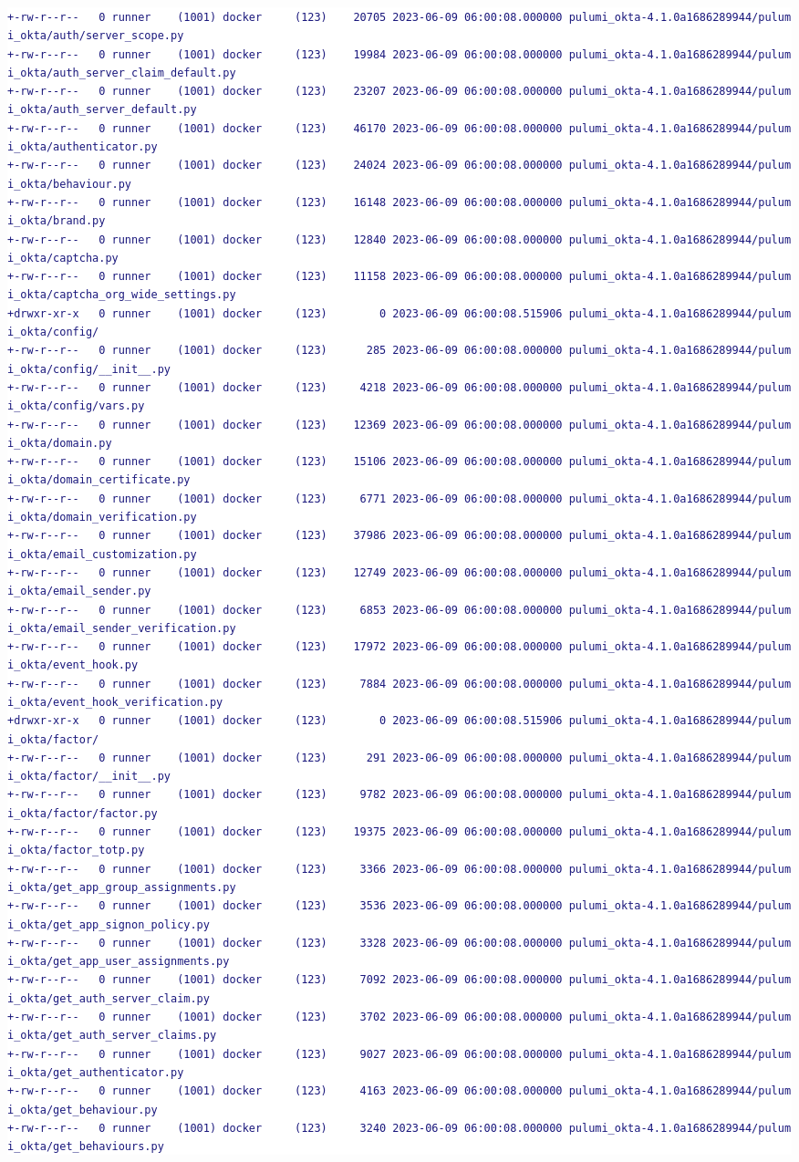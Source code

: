 ```diff
+-rw-r--r--   0 runner    (1001) docker     (123)    20705 2023-06-09 06:00:08.000000 pulumi_okta-4.1.0a1686289944/pulumi_okta/auth/server_scope.py
+-rw-r--r--   0 runner    (1001) docker     (123)    19984 2023-06-09 06:00:08.000000 pulumi_okta-4.1.0a1686289944/pulumi_okta/auth_server_claim_default.py
+-rw-r--r--   0 runner    (1001) docker     (123)    23207 2023-06-09 06:00:08.000000 pulumi_okta-4.1.0a1686289944/pulumi_okta/auth_server_default.py
+-rw-r--r--   0 runner    (1001) docker     (123)    46170 2023-06-09 06:00:08.000000 pulumi_okta-4.1.0a1686289944/pulumi_okta/authenticator.py
+-rw-r--r--   0 runner    (1001) docker     (123)    24024 2023-06-09 06:00:08.000000 pulumi_okta-4.1.0a1686289944/pulumi_okta/behaviour.py
+-rw-r--r--   0 runner    (1001) docker     (123)    16148 2023-06-09 06:00:08.000000 pulumi_okta-4.1.0a1686289944/pulumi_okta/brand.py
+-rw-r--r--   0 runner    (1001) docker     (123)    12840 2023-06-09 06:00:08.000000 pulumi_okta-4.1.0a1686289944/pulumi_okta/captcha.py
+-rw-r--r--   0 runner    (1001) docker     (123)    11158 2023-06-09 06:00:08.000000 pulumi_okta-4.1.0a1686289944/pulumi_okta/captcha_org_wide_settings.py
+drwxr-xr-x   0 runner    (1001) docker     (123)        0 2023-06-09 06:00:08.515906 pulumi_okta-4.1.0a1686289944/pulumi_okta/config/
+-rw-r--r--   0 runner    (1001) docker     (123)      285 2023-06-09 06:00:08.000000 pulumi_okta-4.1.0a1686289944/pulumi_okta/config/__init__.py
+-rw-r--r--   0 runner    (1001) docker     (123)     4218 2023-06-09 06:00:08.000000 pulumi_okta-4.1.0a1686289944/pulumi_okta/config/vars.py
+-rw-r--r--   0 runner    (1001) docker     (123)    12369 2023-06-09 06:00:08.000000 pulumi_okta-4.1.0a1686289944/pulumi_okta/domain.py
+-rw-r--r--   0 runner    (1001) docker     (123)    15106 2023-06-09 06:00:08.000000 pulumi_okta-4.1.0a1686289944/pulumi_okta/domain_certificate.py
+-rw-r--r--   0 runner    (1001) docker     (123)     6771 2023-06-09 06:00:08.000000 pulumi_okta-4.1.0a1686289944/pulumi_okta/domain_verification.py
+-rw-r--r--   0 runner    (1001) docker     (123)    37986 2023-06-09 06:00:08.000000 pulumi_okta-4.1.0a1686289944/pulumi_okta/email_customization.py
+-rw-r--r--   0 runner    (1001) docker     (123)    12749 2023-06-09 06:00:08.000000 pulumi_okta-4.1.0a1686289944/pulumi_okta/email_sender.py
+-rw-r--r--   0 runner    (1001) docker     (123)     6853 2023-06-09 06:00:08.000000 pulumi_okta-4.1.0a1686289944/pulumi_okta/email_sender_verification.py
+-rw-r--r--   0 runner    (1001) docker     (123)    17972 2023-06-09 06:00:08.000000 pulumi_okta-4.1.0a1686289944/pulumi_okta/event_hook.py
+-rw-r--r--   0 runner    (1001) docker     (123)     7884 2023-06-09 06:00:08.000000 pulumi_okta-4.1.0a1686289944/pulumi_okta/event_hook_verification.py
+drwxr-xr-x   0 runner    (1001) docker     (123)        0 2023-06-09 06:00:08.515906 pulumi_okta-4.1.0a1686289944/pulumi_okta/factor/
+-rw-r--r--   0 runner    (1001) docker     (123)      291 2023-06-09 06:00:08.000000 pulumi_okta-4.1.0a1686289944/pulumi_okta/factor/__init__.py
+-rw-r--r--   0 runner    (1001) docker     (123)     9782 2023-06-09 06:00:08.000000 pulumi_okta-4.1.0a1686289944/pulumi_okta/factor/factor.py
+-rw-r--r--   0 runner    (1001) docker     (123)    19375 2023-06-09 06:00:08.000000 pulumi_okta-4.1.0a1686289944/pulumi_okta/factor_totp.py
+-rw-r--r--   0 runner    (1001) docker     (123)     3366 2023-06-09 06:00:08.000000 pulumi_okta-4.1.0a1686289944/pulumi_okta/get_app_group_assignments.py
+-rw-r--r--   0 runner    (1001) docker     (123)     3536 2023-06-09 06:00:08.000000 pulumi_okta-4.1.0a1686289944/pulumi_okta/get_app_signon_policy.py
+-rw-r--r--   0 runner    (1001) docker     (123)     3328 2023-06-09 06:00:08.000000 pulumi_okta-4.1.0a1686289944/pulumi_okta/get_app_user_assignments.py
+-rw-r--r--   0 runner    (1001) docker     (123)     7092 2023-06-09 06:00:08.000000 pulumi_okta-4.1.0a1686289944/pulumi_okta/get_auth_server_claim.py
+-rw-r--r--   0 runner    (1001) docker     (123)     3702 2023-06-09 06:00:08.000000 pulumi_okta-4.1.0a1686289944/pulumi_okta/get_auth_server_claims.py
+-rw-r--r--   0 runner    (1001) docker     (123)     9027 2023-06-09 06:00:08.000000 pulumi_okta-4.1.0a1686289944/pulumi_okta/get_authenticator.py
+-rw-r--r--   0 runner    (1001) docker     (123)     4163 2023-06-09 06:00:08.000000 pulumi_okta-4.1.0a1686289944/pulumi_okta/get_behaviour.py
+-rw-r--r--   0 runner    (1001) docker     (123)     3240 2023-06-09 06:00:08.000000 pulumi_okta-4.1.0a1686289944/pulumi_okta/get_behaviours.py
```